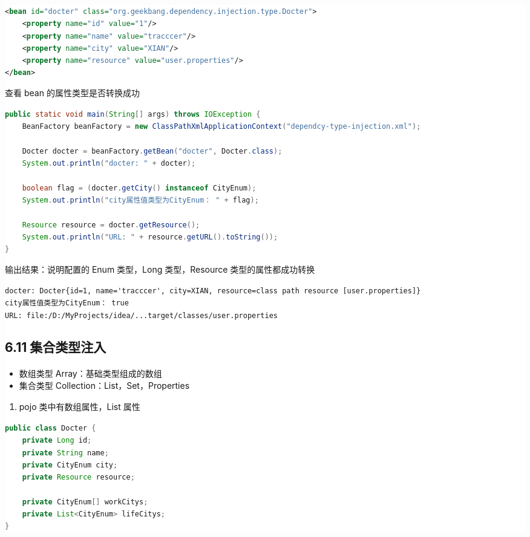 ```xml
<bean id="docter" class="org.geekbang.dependency.injection.type.Docter">
    <property name="id" value="1"/>
    <property name="name" value="tracccer"/>
    <property name="city" value="XIAN"/>
    <property name="resource" value="user.properties"/>
</bean>
```

查看 bean 的属性类型是否转换成功

```java
public static void main(String[] args) throws IOException {
    BeanFactory beanFactory = new ClassPathXmlApplicationContext("dependcy-type-injection.xml");

    Docter docter = beanFactory.getBean("docter", Docter.class);
    System.out.println("docter: " + docter);

    boolean flag = (docter.getCity() instanceof CityEnum);
    System.out.println("city属性值类型为CityEnum： " + flag);

    Resource resource = docter.getResource();
    System.out.println("URL: " + resource.getURL().toString());
}
```



输出结果：说明配置的 Enum 类型，Long 类型，Resource 类型的属性都成功转换

```
docter: Docter{id=1, name='tracccer', city=XIAN, resource=class path resource [user.properties]}
city属性值类型为CityEnum： true
URL: file:/D:/MyProjects/idea/...target/classes/user.properties
```





## 6.11 集合类型注入

- 数组类型 Array：基础类型组成的数组
- 集合类型 Collection：List，Set，Properties

1. pojo 类中有数组属性，List 属性

```java
public class Docter {
    private Long id;
    private String name;
    private CityEnum city;
    private Resource resource;

    private CityEnum[] workCitys;
    private List<CityEnum> lifeCitys;
}
```
